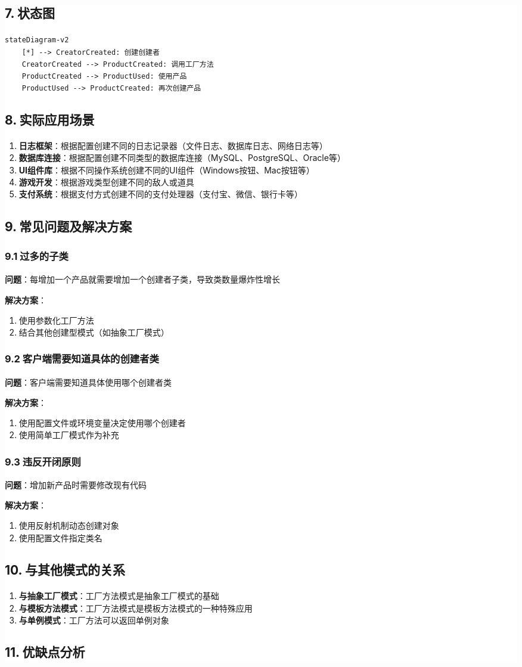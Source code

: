 ## 7. 状态图

```mermaid
stateDiagram-v2
    [*] --> CreatorCreated: 创建创建者
    CreatorCreated --> ProductCreated: 调用工厂方法
    ProductCreated --> ProductUsed: 使用产品
    ProductUsed --> ProductCreated: 再次创建产品
```

## 8. 实际应用场景

1. **日志框架**：根据配置创建不同的日志记录器（文件日志、数据库日志、网络日志等）
2. **数据库连接**：根据配置创建不同类型的数据库连接（MySQL、PostgreSQL、Oracle等）
3. **UI组件库**：根据不同操作系统创建不同的UI组件（Windows按钮、Mac按钮等）
4. **游戏开发**：根据游戏类型创建不同的敌人或道具
5. **支付系统**：根据支付方式创建不同的支付处理器（支付宝、微信、银行卡等）

## 9. 常见问题及解决方案

### 9.1 过多的子类

**问题**：每增加一个产品就需要增加一个创建者子类，导致类数量爆炸性增长

**解决方案**：
1. 使用参数化工厂方法
2. 结合其他创建型模式（如抽象工厂模式）

### 9.2 客户端需要知道具体的创建者类

**问题**：客户端需要知道具体使用哪个创建者类

**解决方案**：
1. 使用配置文件或环境变量决定使用哪个创建者
2. 使用简单工厂模式作为补充

### 9.3 违反开闭原则

**问题**：增加新产品时需要修改现有代码

**解决方案**：
1. 使用反射机制动态创建对象
2. 使用配置文件指定类名

## 10. 与其他模式的关系

1. **与抽象工厂模式**：工厂方法模式是抽象工厂模式的基础
2. **与模板方法模式**：工厂方法模式是模板方法模式的一种特殊应用
3. **与单例模式**：工厂方法可以返回单例对象

## 11. 优缺点分析
